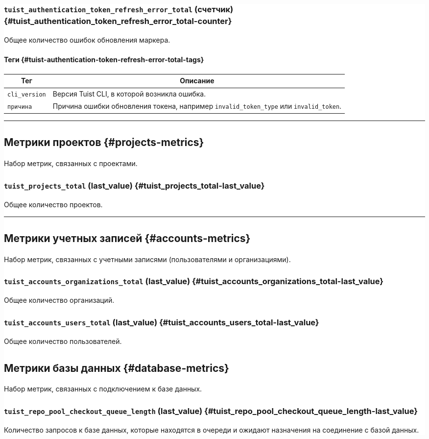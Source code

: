 ### `tuist_authentication_token_refresh_error_total` (счетчик) {#tuist_authentication_token_refresh_error_total-counter}

Общее количество ошибок обновления маркера.

#### Теги {#tuist-authentication-token-refresh-error-total-tags}

| Тег           | Описание                                                                             |
| ------------- | ------------------------------------------------------------------------------------ |
| `cli_version` | Версия Tuist CLI, в которой возникла ошибка.                                         |
| `причина`     | Причина ошибки обновления токена, например `invalid_token_type` или `invalid_token`. |

---

## Метрики проектов {#projects-metrics}

Набор метрик, связанных с проектами.

### `tuist_projects_total` (last_value) {#tuist_projects_total-last_value}

Общее количество проектов.

---

## Метрики учетных записей {#accounts-metrics}

Набор метрик, связанных с учетными записями (пользователями и организациями).

### `tuist_accounts_organizations_total` (last_value) {#tuist_accounts_organizations_total-last_value}

Общее количество организаций.

### `tuist_accounts_users_total` (last_value) {#tuist_accounts_users_total-last_value}

Общее количество пользователей.


## Метрики базы данных {#database-metrics}

Набор метрик, связанных с подключением к базе данных.

### `tuist_repo_pool_checkout_queue_length` (last_value) {#tuist_repo_pool_checkout_queue_length-last_value}

Количество запросов к базе данных, которые находятся в очереди и ожидают
назначения на соединение с базой данных.
